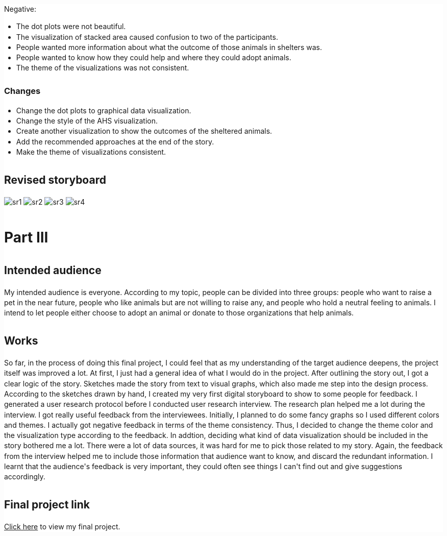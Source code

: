 Negative:
- The dot plots were not beautiful.
- The visualization of stacked area caused confusion to two of the participants.
- People wanted more information about what the outcome of those animals in shelters was.
- People wanted to know how they could help and where they could adopt animals.
- The theme of the visualizations was not consistent.

### Changes
- Change the dot plots to graphical data visualization.
- Change the style of the AHS visualization.
- Create another visualization to show the outcomes of the sheltered animals.
- Add the recommended approaches at the end of the story.
- Make the theme of visualizations consistent.

## Revised storyboard
![sr1](https://menyw.github.io/sr1.png)
![sr2](https://menyw.github.io/sr2.png)
![sr3](https://menyw.github.io/sr3.png)
![sr4](https://menyw.github.io/sr4.png)

# Part III
## Intended audience
My intended audience is everyone. According to my topic, people can be divided into three groups: people who want to raise a pet in the near future, people who like animals but are not willing to raise any, and people who hold a neutral feeling to animals. I intend to let people either choose to adopt an animal or donate to those organizations that help animals. 

## Works
So far, in the process of doing this final project, I could feel that as my understanding of the target audience deepens, the project itself was improved a lot. 
At first, I just had a general idea of what I would do in the project. After outlining the story out, I got a clear logic of the story. Sketches made the story from text to visual graphs, which also made me step into the design process. According to the sketches drawn by hand, I created my very first digital storyboard to show to some people for feedback. I generated a user research protocol before I conducted user research interview. The research plan helped me a lot during the interview. I got really useful feedback from the interviewees. Initially, I planned to do some fancy graphs so I used different colors and themes. I actually got negative feedback in terms of the theme consistency. Thus, I decided to change the theme color and the visualization type according to the feedback. 
In addtion, deciding what kind of data visualization should be included in the story bothered me a lot. There were a lot of data sources, it was hard for me to pick those related to my story. Again, the feedback from the interview helped me to include those information that audience want to know, and discard the redundant information. I learnt that the audience's feedback is very important, they could often see things I can't find out and give suggestions accordingly.

## Final project link
[Click here](https://carnegiemellon.shorthandstories.com/adoptme/index.html) to view my final project.
